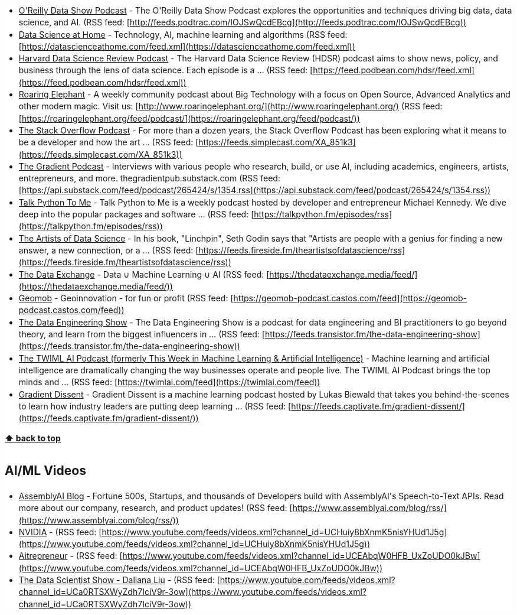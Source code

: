*   [O'Reilly Data Show Podcast](https://www.oreilly.com/radar/) - The O'Reilly Data Show Podcast explores the opportunities and techniques driving big data, data science, and AI. (RSS feed: [http://feeds.podtrac.com/IOJSwQcdEBcg](http://feeds.podtrac.com/IOJSwQcdEBcg))
*   [Data Science at Home](https://datascienceathome.podbean.com/) - Technology, AI, machine learning and algorithms (RSS feed: [https://datascienceathome.com/feed.xml](https://datascienceathome.com/feed.xml))
*   [Harvard Data Science Review Podcast](https://hdsr.podbean.com/) - The Harvard Data Science Review (HDSR) podcast aims to show news, policy, and business through the lens of data science. Each episode is a … (RSS feed: [https://feed.podbean.com/hdsr/feed.xml](https://feed.podbean.com/hdsr/feed.xml))
*   [Roaring Elephant](https://roaringelephant.org/) - A weekly community podcast about Big Technology with a focus on Open Source, Advanced Analytics and other modern magic. Visit us: [http://www.roaringelephant.org/](http://www.roaringelephant.org/) (RSS feed: [https://roaringelephant.org/feed/podcast/](https://roaringelephant.org/feed/podcast/))
*   [The Stack Overflow Podcast](https://stackoverflow.blog/podcast/) - For more than a dozen years, the Stack Overflow Podcast has been exploring what it means to be a developer and how the art … (RSS feed: [https://feeds.simplecast.com/XA_851k3](https://feeds.simplecast.com/XA_851k3))
*   [The Gradient Podcast](https://thegradientpub.substack.com/s/podcast) - Interviews with various people who research, build, or use AI, including academics, engineers, artists, entrepreneurs, and more. thegradientpub.substack.com (RSS feed: [https://api.substack.com/feed/podcast/265424/s/1354.rss](https://api.substack.com/feed/podcast/265424/s/1354.rss))
*   [Talk Python To Me](https://talkpython.fm/) - Talk Python to Me is a weekly podcast hosted by developer and entrepreneur Michael Kennedy. We dive deep into the popular packages and software … (RSS feed: [https://talkpython.fm/episodes/rss](https://talkpython.fm/episodes/rss))
*   [The Artists of Data Science](http://www.theartistsofdatascience.com/) - In his book, "Linchpin", Seth Godin says that "Artists are people with a genius for finding a new answer, a new connection, or a … (RSS feed: [https://feeds.fireside.fm/theartistsofdatascience/rss](https://feeds.fireside.fm/theartistsofdatascience/rss))
*   [The Data Exchange](https://thedataexchange.media/) - Data ∪ Machine Learning ∪ AI (RSS feed: [https://thedataexchange.media/feed/](https://thedataexchange.media/feed/))
*   [Geomob](https://thegeomob.com/) - Geoinnovation - for fun or profit (RSS feed: [https://geomob-podcast.castos.com/feed](https://geomob-podcast.castos.com/feed))
*   [The Data Engineering Show](https://feeds.transistor.fm/the-data-engineering-show) - The Data Engineering Show is a podcast for data engineering and BI practitioners to go beyond theory, and learn from the biggest influencers in … (RSS feed: [https://feeds.transistor.fm/the-data-engineering-show](https://feeds.transistor.fm/the-data-engineering-show))
*   [The TWIML AI Podcast (formerly This Week in Machine Learning & Artificial Intelligence)](https://twimlai.com/) - Machine learning and artificial intelligence are dramatically changing the way businesses operate and people live. The TWIML AI Podcast brings the top minds and … (RSS feed: [https://twimlai.com/feed](https://twimlai.com/feed))
*   [Gradient Dissent](http://wandb.com/podcast) - Gradient Dissent is a machine learning podcast hosted by Lukas Biewald that takes you behind-the-scenes to learn how industry leaders are putting deep learning … (RSS feed: [https://feeds.captivate.fm/gradient-dissent/](https://feeds.captivate.fm/gradient-dissent/))

**[⬆ back to top](#contents)**

AI/ML Videos
------------

*   [AssemblyAI Blog](https://www.assemblyai.com/blog/) - Fortune 500s, Startups, and thousands of Developers build with AssemblyAI's Speech-to-Text APIs. Read more about our company, research, and product updates! (RSS feed: [https://www.assemblyai.com/blog/rss/](https://www.assemblyai.com/blog/rss/))
*   [NVIDIA](https://www.youtube.com/channel/UCHuiy8bXnmK5nisYHUd1J5g) - (RSS feed: [https://www.youtube.com/feeds/videos.xml?channel_id=UCHuiy8bXnmK5nisYHUd1J5g](https://www.youtube.com/feeds/videos.xml?channel_id=UCHuiy8bXnmK5nisYHUd1J5g))
*   [Aitrepreneur](https://www.youtube.com/channel/UCEAbqW0HFB_UxZoUDO0kJBw) - (RSS feed: [https://www.youtube.com/feeds/videos.xml?channel_id=UCEAbqW0HFB_UxZoUDO0kJBw](https://www.youtube.com/feeds/videos.xml?channel_id=UCEAbqW0HFB_UxZoUDO0kJBw))
*   [The Data Scientist Show - Daliana Liu](https://www.youtube.com/channel/UCa0RTSXWyZdh7IciV9r-3ow) - (RSS feed: [https://www.youtube.com/feeds/videos.xml?channel_id=UCa0RTSXWyZdh7IciV9r-3ow](https://www.youtube.com/feeds/videos.xml?channel_id=UCa0RTSXWyZdh7IciV9r-3ow))